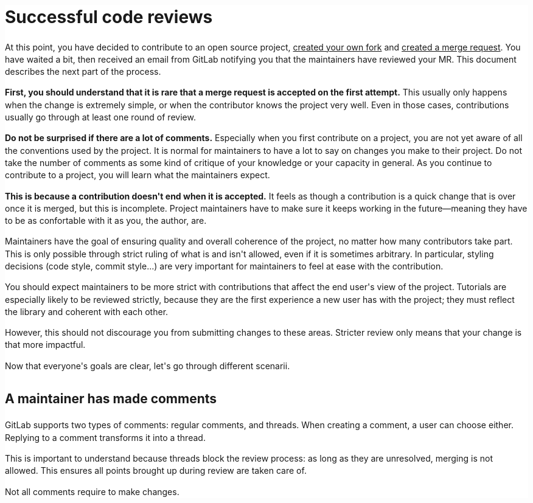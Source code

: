 # Successful code reviews

At this point, you have decided to contribute to an open source project, [created your own fork](1-forks.md) and [created a merge request](2-changes.md). You have waited a bit, then received an email from GitLab notifying you that the maintainers have reviewed your MR. This document describes the next part of the process.

**First, you should understand that it is rare that a merge request is accepted on the first attempt.**
This usually only happens when the change is extremely simple, or when the contributor knows the project very well.
Even in those cases, contributions usually go through at least one round of review.

**Do not be surprised if there are a lot of comments.**
Especially when you first contribute on a project, you are not yet aware of all the conventions used by the project.
It is normal for maintainers to have a lot to say on changes you make to their project.
Do not take the number of comments as some kind of critique of your knowledge or your capacity in general.
As you continue to contribute to a project, you will learn what the maintainers expect.

**This is because a contribution doesn't end when it is accepted.**
It feels as though a contribution is a quick change that is over once it is merged, but this is incomplete.
Project maintainers have to make sure it keeps working in the future—meaning they have to be as confortable with it as you, the author, are.

Maintainers have the goal of ensuring quality and overall coherence of the project, no matter how many contributors take part.
This is only possible through strict ruling of what is and isn't allowed, even if it is sometimes arbitrary. In particular, styling decisions (code style, commit style…) are very important for maintainers to feel at ease with the contribution.

You should expect maintainers to be more strict with contributions that affect the end user's view of the project.
Tutorials are especially likely to be reviewed strictly, because they are the first experience a new user has with the project; they must reflect the library and coherent with each other.

However, this should not discourage you from submitting changes to these areas. Stricter review only means that your change is that more impactful.

Now that everyone's goals are clear, let's go through different scenarii.

## A maintainer has made comments

GitLab supports two types of comments: regular comments, and threads.
When creating a comment, a user can choose either.
Replying to a comment transforms it into a thread.

This is important to understand because threads block the review process: as long as they are unresolved, merging is not allowed.
This ensures all points brought up during review are taken care of.

Not all comments require to make changes.
